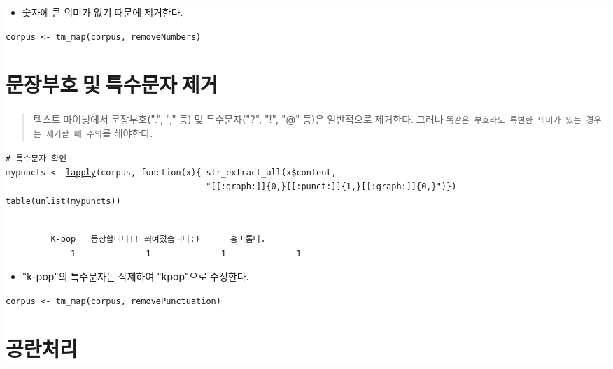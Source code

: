</div>


- 숫자에 큰 의미가 없기 때문에 제거한다.

<div class="layout-chunk" data-layout="l-body">
<div class="sourceCode"><pre><code><span class='va'>corpus</span> <span class='op'>&lt;-</span> <span class='fu'>tm_map</span><span class='op'>(</span><span class='va'>corpus</span>, <span class='va'>removeNumbers</span><span class='op'>)</span>  
</code></pre></div>

</div>



# **문장부호 및 특수문자 제거**

> 텍스트 마이닝에서 문장부호(".", "," 등) 및 특수문자("?", "!", "@" 등)은 일반적으로 제거한다. 그러나 `똑같은 부호라도 특별한 의미가 있는 경우는 제거할 때 주의`를 해야한다.

<div class="layout-chunk" data-layout="l-body">
<div class="sourceCode"><pre><code><span class='co'># 특수문자 확인</span>
<span class='va'>mypuncts</span> <span class='op'>&lt;-</span> <span class='fu'><a href='https://rdrr.io/r/base/lapply.html'>lapply</a></span><span class='op'>(</span><span class='va'>corpus</span>, <span class='kw'>function</span><span class='op'>(</span><span class='va'>x</span><span class='op'>)</span><span class='op'>{</span> <span class='fu'>str_extract_all</span><span class='op'>(</span><span class='va'>x</span><span class='op'>$</span><span class='va'>content</span>,
                                        <span class='st'>"[[:graph:]]{0,}[[:punct:]]{1,}[[:graph:]]{0,}"</span><span class='op'>)</span><span class='op'>}</span><span class='op'>)</span>  
<span class='fu'><a href='https://rdrr.io/r/base/table.html'>table</a></span><span class='op'>(</span><span class='fu'><a href='https://rdrr.io/r/base/unlist.html'>unlist</a></span><span class='op'>(</span><span class='va'>mypuncts</span><span class='op'>)</span><span class='op'>)</span>
</code></pre></div>

```

         K-pop   등장합니다!! 씌여졌습니다:)      흥미롭다. 
             1              1              1              1 
```

</div>

- "k-pop"의 특수문자는 삭제하여 "kpop"으로 수정한다.


<div class="layout-chunk" data-layout="l-body">
<div class="sourceCode"><pre><code><span class='va'>corpus</span> <span class='op'>&lt;-</span> <span class='fu'>tm_map</span><span class='op'>(</span><span class='va'>corpus</span>, <span class='va'>removePunctuation</span><span class='op'>)</span>
</code></pre></div>

</div>



# **공란처리**
